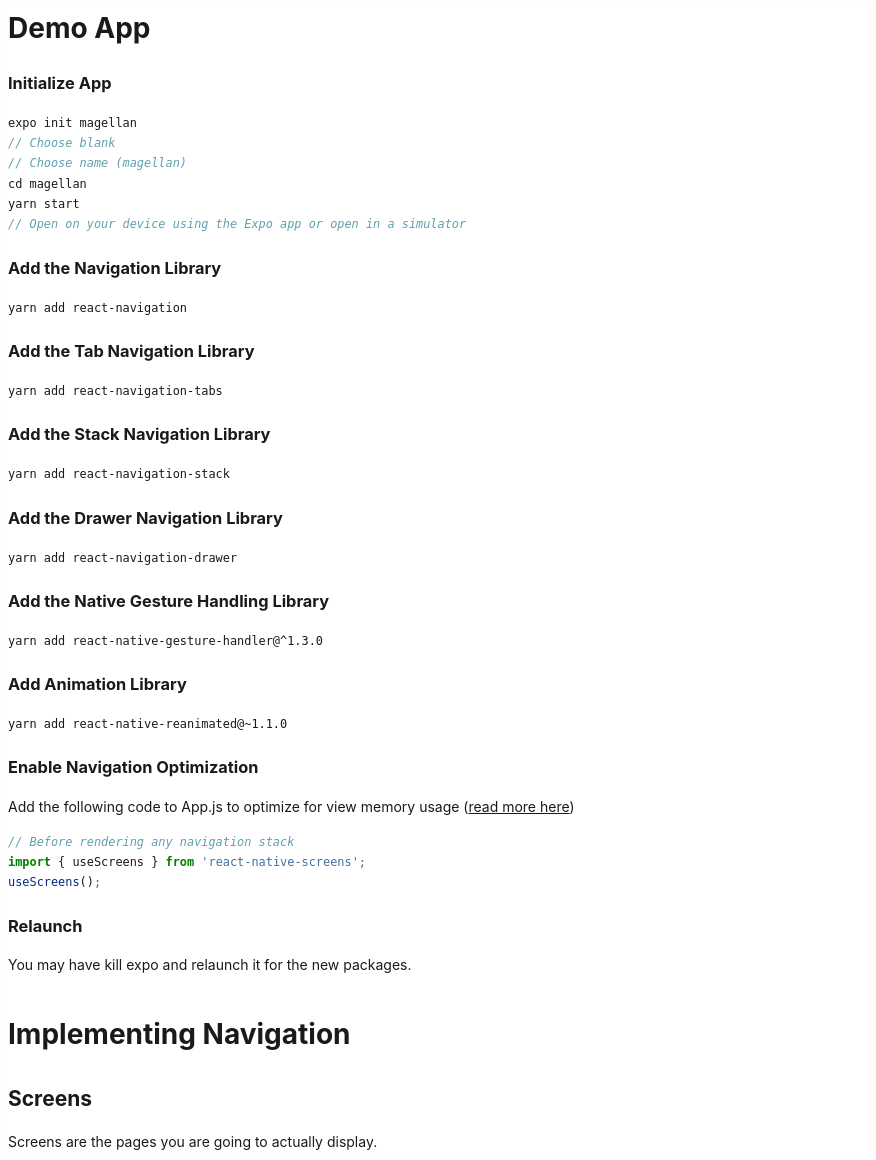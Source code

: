 # Demo App
### Initialize App
```javascript
expo init magellan
// Choose blank
// Choose name (magellan)
cd magellan
yarn start
// Open on your device using the Expo app or open in a simulator
```

### Add the Navigation Library

`yarn add react-navigation`

### Add the Tab Navigation Library

`yarn add react-navigation-tabs`

### Add the Stack Navigation Library

`yarn add react-navigation-stack`

### Add the Drawer Navigation Library

`yarn add react-navigation-drawer`

### Add the Native Gesture Handling Library

`yarn add react-native-gesture-handler@^1.3.0`

### Add Animation Library

`yarn add react-native-reanimated@~1.1.0`

### Enable Navigation Optimization
Add the following code to App.js to optimize for view memory usage ([read more here](https://reactnavigation.org/docs/en/react-native-screens.html))

```javascript
// Before rendering any navigation stack
import { useScreens } from 'react-native-screens';
useScreens();
```

### Relaunch
You may have kill expo and relaunch it for the new packages.

# Implementing Navigation
## Screens
Screens are the pages you are going to actually display.
